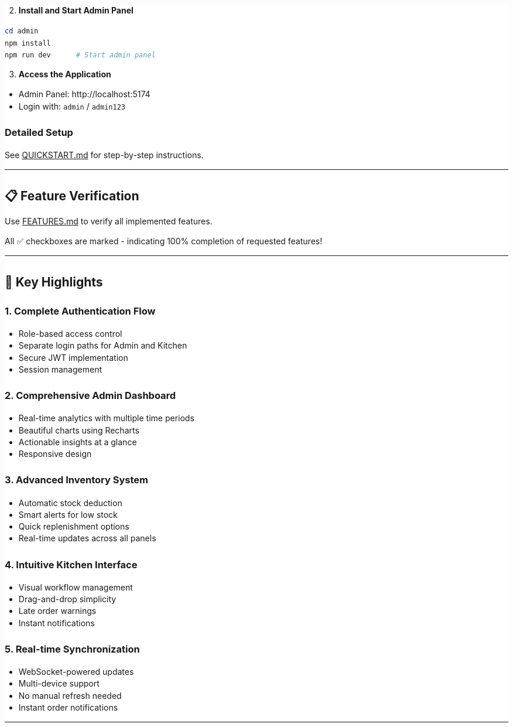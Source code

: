 2. **Install and Start Admin Panel**
```powershell
cd admin
npm install
npm run dev      # Start admin panel
```

3. **Access the Application**
- Admin Panel: http://localhost:5174
- Login with: `admin` / `admin123`

### Detailed Setup
See [QUICKSTART.md](./QUICKSTART.md) for step-by-step instructions.

---

## 📋 Feature Verification

Use [FEATURES.md](./FEATURES.md) to verify all implemented features.

All ✅ checkboxes are marked - indicating 100% completion of requested features!

---

## 🎯 Key Highlights

### 1. Complete Authentication Flow
- Role-based access control
- Separate login paths for Admin and Kitchen
- Secure JWT implementation
- Session management

### 2. Comprehensive Admin Dashboard
- Real-time analytics with multiple time periods
- Beautiful charts using Recharts
- Actionable insights at a glance
- Responsive design

### 3. Advanced Inventory System
- Automatic stock deduction
- Smart alerts for low stock
- Quick replenishment options
- Real-time updates across all panels

### 4. Intuitive Kitchen Interface
- Visual workflow management
- Drag-and-drop simplicity
- Late order warnings
- Instant notifications

### 5. Real-time Synchronization
- WebSocket-powered updates
- Multi-device support
- No manual refresh needed
- Instant order notifications

---